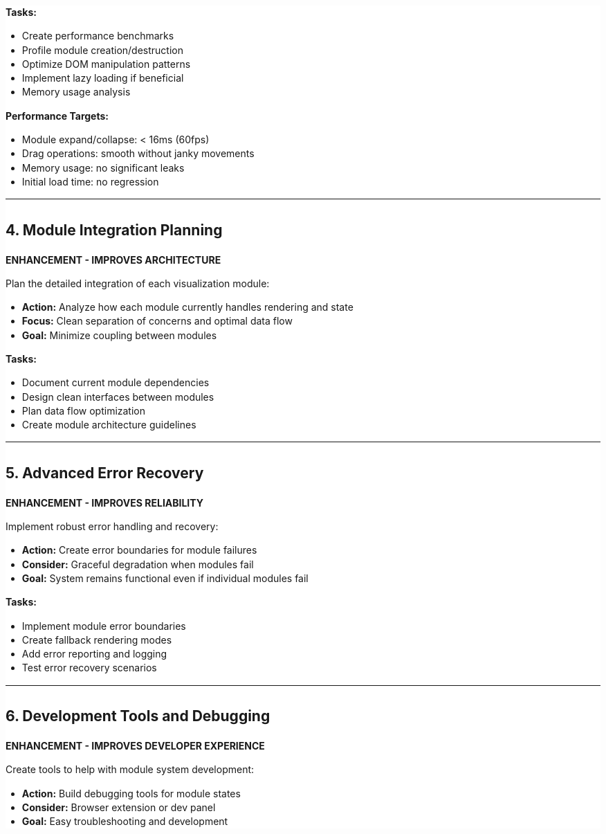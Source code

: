 **Tasks:**
- Create performance benchmarks
- Profile module creation/destruction
- Optimize DOM manipulation patterns
- Implement lazy loading if beneficial
- Memory usage analysis

**Performance Targets:**
- Module expand/collapse: < 16ms (60fps)
- Drag operations: smooth without janky movements
- Memory usage: no significant leaks
- Initial load time: no regression

---

## 4. Module Integration Planning

**ENHANCEMENT - IMPROVES ARCHITECTURE**

Plan the detailed integration of each visualization module:
- **Action:** Analyze how each module currently handles rendering and state
- **Focus:** Clean separation of concerns and optimal data flow
- **Goal:** Minimize coupling between modules

**Tasks:**
- Document current module dependencies
- Design clean interfaces between modules
- Plan data flow optimization
- Create module architecture guidelines

---

## 5. Advanced Error Recovery

**ENHANCEMENT - IMPROVES RELIABILITY**

Implement robust error handling and recovery:
- **Action:** Create error boundaries for module failures
- **Consider:** Graceful degradation when modules fail
- **Goal:** System remains functional even if individual modules fail

**Tasks:**
- Implement module error boundaries
- Create fallback rendering modes
- Add error reporting and logging
- Test error recovery scenarios

---

## 6. Development Tools and Debugging

**ENHANCEMENT - IMPROVES DEVELOPER EXPERIENCE**

Create tools to help with module system development:
- **Action:** Build debugging tools for module states
- **Consider:** Browser extension or dev panel
- **Goal:** Easy troubleshooting and development
